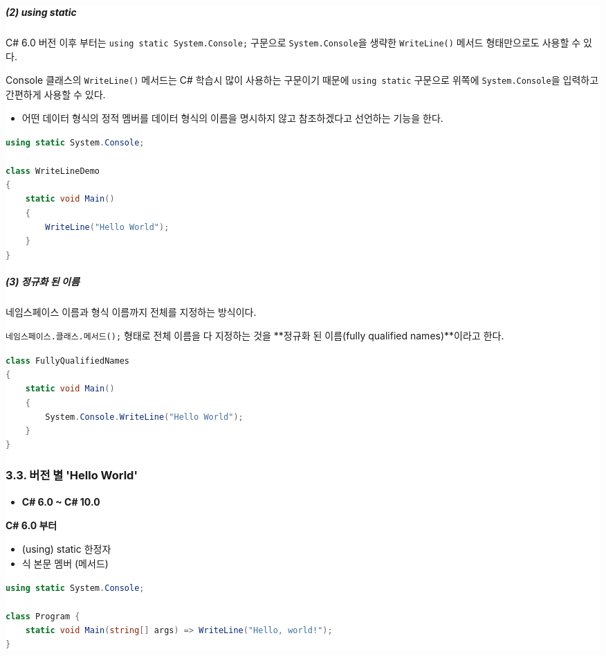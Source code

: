 

##### (2) using static

C# 6.0 버전 이후 부터는 `using static System.Console;` 구문으로 `System.Console`을 생략한 `WriteLine()` 메서드 형태만으로도 사용할 수 있다.

Console 클래스의 `WriteLine()` 메서드는 C# 학습시 많이 사용하는 구문이기 때문에 `using static` 구문으로 위쪽에 `System.Console`을 입력하고 간편하게 사용할 수 있다.

* 어떤 데이터 형식의 정적 멤버를 데이터 형식의 이름을 명시하지 않고 참조하겠다고 선언하는 기능을 한다.

```c#
using static System.Console;

class WriteLineDemo
{
	static void Main()
	{
		WriteLine("Hello World");
	}
}
```



##### (3) 정규화 된 이름

네임스페이스 이름과 형식 이름까지 전체를 지정하는 방식이다. 

`네임스페이스.클래스.메서드();` 형태로 전체 이름을 다 지정하는 것을 **정규화 된 이름(fully qualified names)**이라고 한다.

```c#
class FullyQualifiedNames
{
	static void Main()
	{
		System.Console.WriteLine("Hello World");
	}
}
```







### 3.3. 버전 별 'Hello World'

* **C# 6.0 ~ C# 10.0**



**C# 6.0 부터**

* (using) static 한정자
* 식 본문 멤버 (메서드)

```C#
using static System.Console;

class Program {
    static void Main(string[] args) => WriteLine("Hello, world!");
}
```
